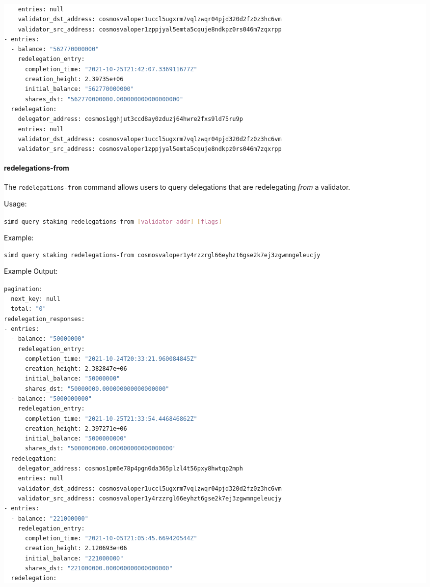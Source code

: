 ```bash
    entries: null
    validator_dst_address: cosmosvaloper1uccl5ugxrm7vqlzwqr04pjd320d2fz0z3hc6vm
    validator_src_address: cosmosvaloper1zppjyal5emta5cquje8ndkpz0rs046m7zqxrpp
- entries:
  - balance: "562770000000"
    redelegation_entry:
      completion_time: "2021-10-25T21:42:07.336911677Z"
      creation_height: 2.39735e+06
      initial_balance: "562770000000"
      shares_dst: "562770000000.000000000000000000"
  redelegation:
    delegator_address: cosmos1gghjut3ccd8ay0zduzj64hwre2fxs9ld75ru9p
    entries: null
    validator_dst_address: cosmosvaloper1uccl5ugxrm7vqlzwqr04pjd320d2fz0z3hc6vm
    validator_src_address: cosmosvaloper1zppjyal5emta5cquje8ndkpz0rs046m7zqxrpp
```

#### redelegations-from

The `redelegations-from` command allows users to query delegations that are redelegating _from_ a validator.

Usage:

```bash
simd query staking redelegations-from [validator-addr] [flags]
```

Example:

```bash
simd query staking redelegations-from cosmosvaloper1y4rzzrgl66eyhzt6gse2k7ej3zgwmngeleucjy
```

Example Output:

```bash
pagination:
  next_key: null
  total: "0"
redelegation_responses:
- entries:
  - balance: "50000000"
    redelegation_entry:
      completion_time: "2021-10-24T20:33:21.960084845Z"
      creation_height: 2.382847e+06
      initial_balance: "50000000"
      shares_dst: "50000000.000000000000000000"
  - balance: "5000000000"
    redelegation_entry:
      completion_time: "2021-10-25T21:33:54.446846862Z"
      creation_height: 2.397271e+06
      initial_balance: "5000000000"
      shares_dst: "5000000000.000000000000000000"
  redelegation:
    delegator_address: cosmos1pm6e78p4pgn0da365plzl4t56pxy8hwtqp2mph
    entries: null
    validator_dst_address: cosmosvaloper1uccl5ugxrm7vqlzwqr04pjd320d2fz0z3hc6vm
    validator_src_address: cosmosvaloper1y4rzzrgl66eyhzt6gse2k7ej3zgwmngeleucjy
- entries:
  - balance: "221000000"
    redelegation_entry:
      completion_time: "2021-10-05T21:05:45.669420544Z"
      creation_height: 2.120693e+06
      initial_balance: "221000000"
      shares_dst: "221000000.000000000000000000"
  redelegation:
```